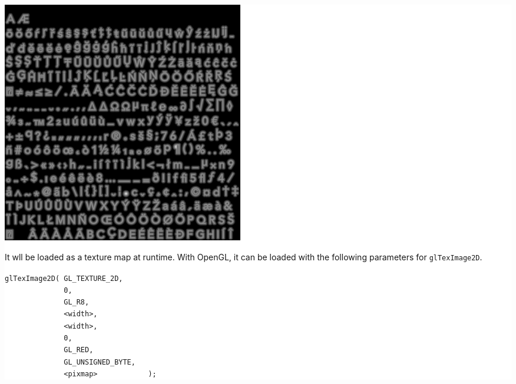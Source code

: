 <a href="docs/readme/sd_font.png">
<img src="docs/readme/sd_font.png" width="400">
</a>

It wll be loaded as a texture map at runtime. With OpenGL, it can be loaded with the following
parameters for `glTexImage2D`.

```
glTexImage2D( GL_TEXTURE_2D,
              0,
              GL_R8,
              <width>,
              <width>,
              0,
              GL_RED,
              GL_UNSIGNED_BYTE,
              <pixmap>            );
```
